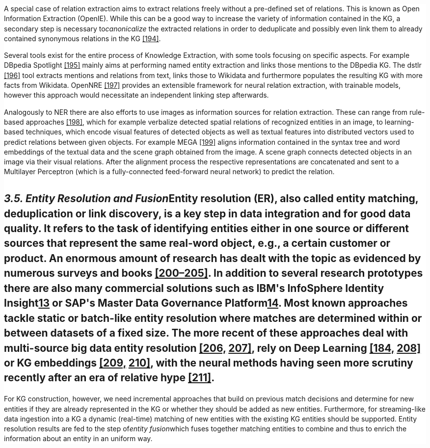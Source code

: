 A special case of relation extraction aims to extract relations freely without a pre-defined set of relations. This is known as Open Information Extraction (OpenIE). While this can be a good way to increase the variety of information contained in the KG, a secondary step is necessary to*canonicalize* the extracted relations in order to deduplicate and possibly even link them to already contained synonymous relations in the KG [\[194\]](#page-45-0).

Several tools exist for the entire process of Knowledge Extraction, with some tools focusing on specific aspects. For example DBpedia Spotlight [\[195\]](#page-45-1) mainly aims at performing named entity extraction and links those mentions to the DBpedia KG. The dstlr [\[196\]](#page-45-2) tool extracts mentions and relations from text, links those to Wikidata and furthermore populates the resulting KG with more facts from Wikidata. OpenNRE [\[197\]](#page-45-3) provides an extensible framework for neural relation extraction, with trainable models, however this approach would necessitate an independent linking step afterwards.

Analogously to NER there are also efforts to use images as information sources for relation extraction. These can range from rule-based approaches [\[198\]](#page-45-4), which for example verbalize detected spatial relations of recognized entities in an image, to learning-based techniques, which encode visual features of detected objects as well as textual features into distributed vectors used to predict relations between given objects. For example MEGA [\[199\]](#page-45-5) aligns information contained in the syntax tree and word embeddings of the textual data and the scene graph obtained from the image. A scene graph connects detected objects in an image via their visual relations. After the alignment process the respective representations are concatenated and sent to a Multilayer Perceptron (which is a fully-connected feed-forward neural network) to predict the relation.

## <span id="page-17-0"></span>*3.5. Entity Resolution and Fusion*Entity resolution (ER), also called entity matching, deduplication or link discovery, is a key step in data integration and for good data quality. It refers to the task of identifying entities either in one source or different sources that represent the same real-word object, e.g., a certain customer or product. An enormous amount of research has dealt with the topic as evidenced by numerous surveys and books [\[200](#page-45-6)[–205\]](#page-45-7). In addition to several research prototypes there are also many commercial solutions such as IBM's InfoSphere Identity Insight[13](#page-17-1) or SAP's Master Data Governance Platform[14](#page-17-2). Most known approaches tackle static or batch-like entity resolution where matches are determined within or between datasets of a fixed size. The more recent of these approaches deal with multi-source big data entity resolution [\[206,](#page-45-8) [207\]](#page-45-9), rely on Deep Learning [\[184,](#page-44-9) [208\]](#page-45-10) or KG embeddings [\[209,](#page-45-11) [210\]](#page-45-12), with the neural methods having seen more scrutiny recently after an era of relative hype [\[211\]](#page-45-13).

For KG construction, however, we need incremental approaches that build on previous match decisions and determine for new entities if they are already represented in the KG or whether they should be added as new entities. Furthermore, for streaming-like data ingestion into a KG a dynamic (real-time) matching of new entities with the existing KG entities should be supported. Entity resolution results are fed to the step of*entity fusion*which fuses together matching entities to combine and thus to enrich the information about an entity in an uniform way.
